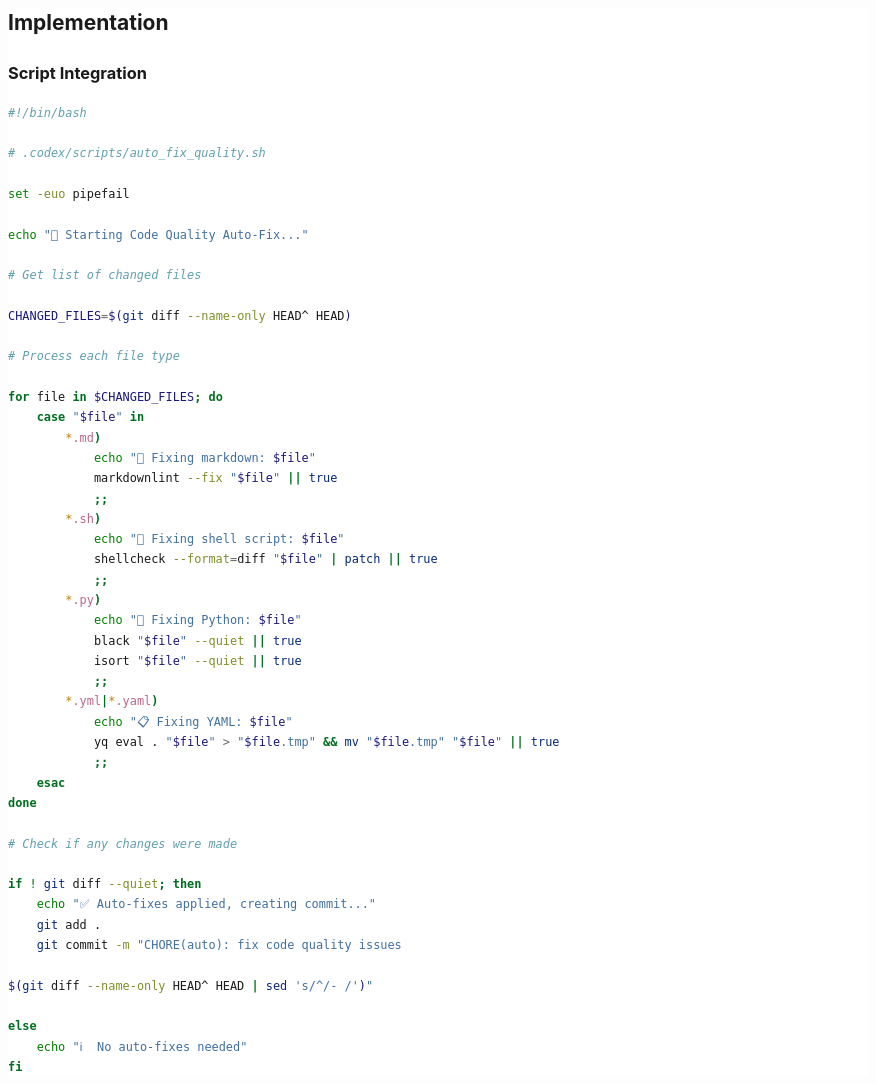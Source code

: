 ## Implementation

### Script Integration

```bash
#!/bin/bash

# .codex/scripts/auto_fix_quality.sh

set -euo pipefail

echo "🔧 Starting Code Quality Auto-Fix..."

# Get list of changed files

CHANGED_FILES=$(git diff --name-only HEAD^ HEAD)

# Process each file type

for file in $CHANGED_FILES; do
    case "$file" in
        *.md)
            echo "📝 Fixing markdown: $file"
            markdownlint --fix "$file" || true
            ;;
        *.sh)
            echo "🐚 Fixing shell script: $file"
            shellcheck --format=diff "$file" | patch || true
            ;;
        *.py)
            echo "🐍 Fixing Python: $file"
            black "$file" --quiet || true
            isort "$file" --quiet || true
            ;;
        *.yml|*.yaml)
            echo "📋 Fixing YAML: $file"
            yq eval . "$file" > "$file.tmp" && mv "$file.tmp" "$file" || true
            ;;
    esac
done

# Check if any changes were made

if ! git diff --quiet; then
    echo "✅ Auto-fixes applied, creating commit..."
    git add .
    git commit -m "CHORE(auto): fix code quality issues

$(git diff --name-only HEAD^ HEAD | sed 's/^/- /')"

else
    echo "ℹ️  No auto-fixes needed"
fi

```
